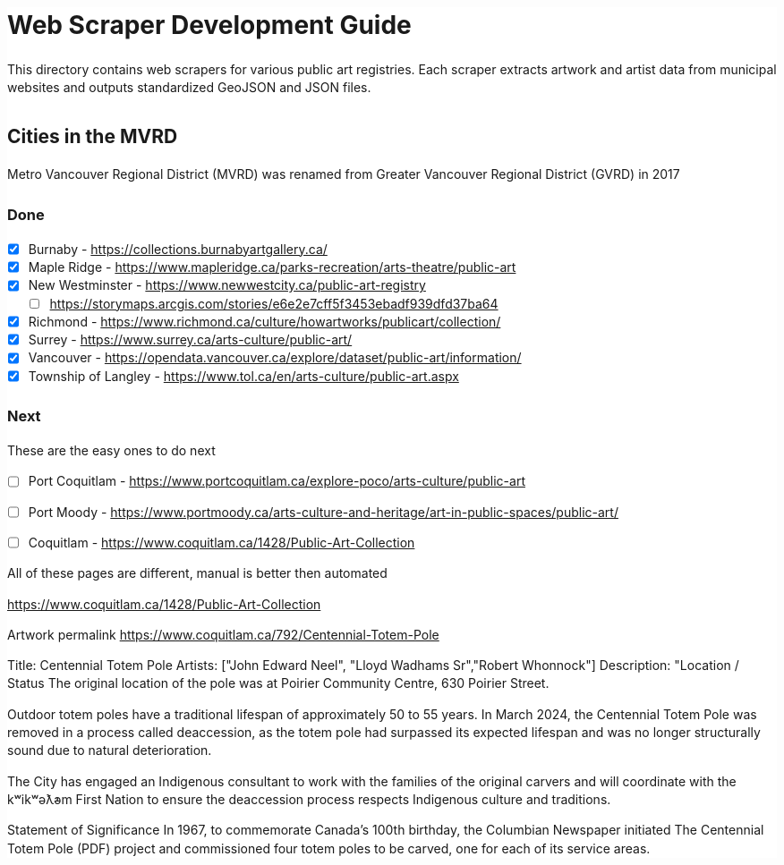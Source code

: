 # Web Scraper Development Guide

This directory contains web scrapers for various public art registries. Each scraper extracts artwork and artist data from municipal websites and outputs standardized GeoJSON and JSON files.

## Cities in the MVRD

Metro Vancouver Regional District (MVRD) was renamed from Greater Vancouver Regional District (GVRD) in 2017

### Done

- [x] Burnaby - https://collections.burnabyartgallery.ca/
- [x] Maple Ridge - https://www.mapleridge.ca/parks-recreation/arts-theatre/public-art
- [x] New Westminster - https://www.newwestcity.ca/public-art-registry
  - [ ] https://storymaps.arcgis.com/stories/e6e2e7cff5f3453ebadf939dfd37ba64
- [x] Richmond - https://www.richmond.ca/culture/howartworks/publicart/collection/
- [x] Surrey - https://www.surrey.ca/arts-culture/public-art/
- [x] Vancouver - https://opendata.vancouver.ca/explore/dataset/public-art/information/
- [x] Township of Langley - https://www.tol.ca/en/arts-culture/public-art.aspx

### Next

These are the easy ones to do next

- [ ] Port Coquitlam - https://www.portcoquitlam.ca/explore-poco/arts-culture/public-art
- [ ] Port Moody - https://www.portmoody.ca/arts-culture-and-heritage/art-in-public-spaces/public-art/

- [ ] Coquitlam - https://www.coquitlam.ca/1428/Public-Art-Collection

All of these pages are different, manual is better then automated

https://www.coquitlam.ca/1428/Public-Art-Collection

Artwork permalink https://www.coquitlam.ca/792/Centennial-Totem-Pole

Title: Centennial Totem Pole
Artists: ["John Edward Neel", "Lloyd Wadhams Sr","Robert Whonnock"]
Description: "Location / Status
The original location of the pole was at Poirier Community Centre, 630 Poirier Street.

Outdoor totem poles have a traditional lifespan of approximately 50 to 55 years. In March 2024, the Centennial Totem Pole was removed in a process called deaccession, as the totem pole had surpassed its expected lifespan and was no longer structurally sound due to natural deterioration.

The City has engaged an Indigenous consultant to work with the families of the original carvers and will coordinate with the kʷikʷəƛ̓əm First Nation to ensure the deaccession process respects Indigenous culture and traditions.

Statement of Significance
In 1967, to commemorate Canada’s 100th birthday, the Columbian Newspaper initiated The Centennial Totem Pole (PDF) project and commissioned four totem poles to be carved, one for each of its service areas. 
